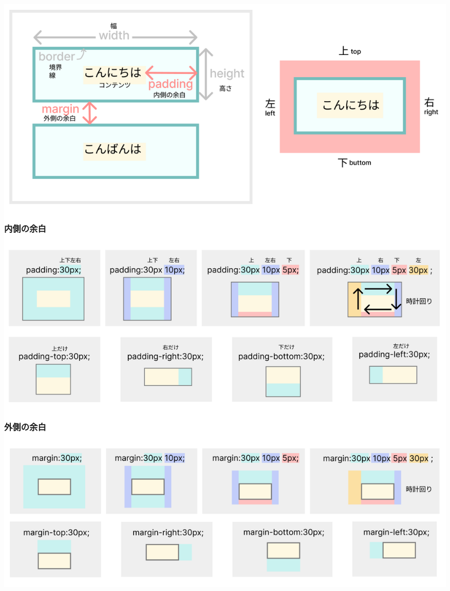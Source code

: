 ![html](img/09_img07.png)

### **内側の余白**

![html](img/09_img08.png)

### **外側の余白**

![html](img/09_img10.png)
